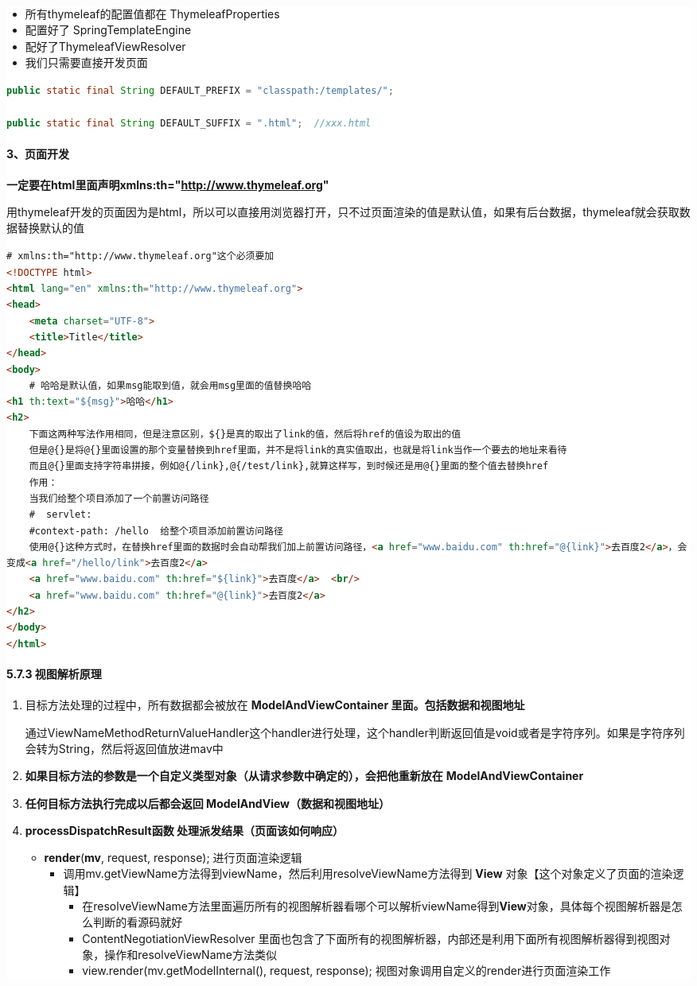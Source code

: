    - 所有thymeleaf的配置值都在 ThymeleafProperties
   - 配置好了 SpringTemplateEngine
   - 配好了ThymeleafViewResolver
   - 我们只需要直接开发页面

   ```java
   public static final String DEFAULT_PREFIX = "classpath:/templates/";
   
   public static final String DEFAULT_SUFFIX = ".html";  //xxx.html
   ```

   #### 3、页面开发

   **一定要在html里面声明xmlns:th="http://www.thymeleaf.org"**

   用thymeleaf开发的页面因为是html，所以可以直接用浏览器打开，只不过页面渲染的值是默认值，如果有后台数据，thymeleaf就会获取数据替换默认的值

   ```html
   # xmlns:th="http://www.thymeleaf.org"这个必须要加
   <!DOCTYPE html>
   <html lang="en" xmlns:th="http://www.thymeleaf.org">
   <head>
       <meta charset="UTF-8">
       <title>Title</title>
   </head>
   <body>
       # 哈哈是默认值，如果msg能取到值，就会用msg里面的值替换哈哈
   <h1 th:text="${msg}">哈哈</h1>
   <h2>
       下面这两种写法作用相同，但是注意区别，${}是真的取出了link的值，然后将href的值设为取出的值
       但是@{}是将@{}里面设置的那个变量替换到href里面，并不是将link的真实值取出，也就是将link当作一个要去的地址来看待
       而且@{}里面支持字符串拼接，例如@{/link},@{/test/link},就算这样写，到时候还是用@{}里面的整个值去替换href
       作用：
       当我们给整个项目添加了一个前置访问路径
       #  servlet:
       #context-path: /hello  给整个项目添加前置访问路径
       使用@{}这种方式时，在替换href里面的数据时会自动帮我们加上前置访问路径，<a href="www.baidu.com" th:href="@{link}">去百度2</a>，会变成<a href="/hello/link">去百度2</a>
       <a href="www.baidu.com" th:href="${link}">去百度</a>  <br/>
       <a href="www.baidu.com" th:href="@{link}">去百度2</a>
   </h2>
   </body>
   </html>
   ```

#### 5.7.3 视图解析原理

1. 目标方法处理的过程中，所有数据都会被放在 **ModelAndViewContainer 里面。包括数据和视图地址**

   通过ViewNameMethodReturnValueHandler这个handler进行处理，这个handler判断返回值是void或者是字符序列。如果是字符序列会转为String，然后将返回值放进mav中

2. **如果目标方法的参数是一个自定义类型对象（从请求参数中确定的），会把他重新放在** **ModelAndViewContainer**
3. **任何目标方法执行完成以后都会返回 ModelAndView（****数据和视图地址****）**
4. **processDispatchResult函数  处理派发结果（页面该如何响应）**
   * **render**(**mv**, request, response); 进行页面渲染逻辑
     * 调用mv.getViewName方法得到viewName，然后利用resolveViewName方法得到 **View** 对象【这个对象定义了页面的渲染逻辑】
       * 在resolveViewName方法里面遍历所有的视图解析器看哪个可以解析viewName得到**View**对象，具体每个视图解析器是怎么判断的看源码就好
       * ContentNegotiationViewResolver 里面也包含了下面所有的视图解析器，内部还是利用下面所有视图解析器得到视图对象，操作和resolveViewName方法类似
       * view.render(mv.getModelInternal(), request, response);  视图对象调用自定义的render进行页面渲染工作
